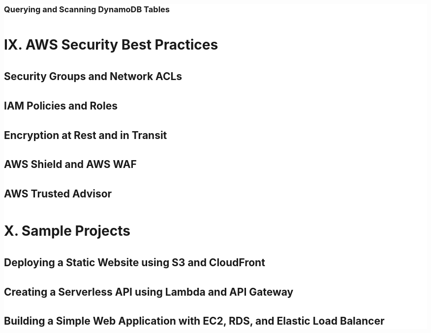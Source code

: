 ### Querying and Scanning DynamoDB Tables

# IX. AWS Security Best Practices

## Security Groups and Network ACLs

## IAM Policies and Roles

## Encryption at Rest and in Transit

## AWS Shield and AWS WAF

## AWS Trusted Advisor

# X. Sample Projects

## Deploying a Static Website using S3 and CloudFront

## Creating a Serverless API using Lambda and API Gateway

## Building a Simple Web Application with EC2, RDS, and Elastic Load Balancer
